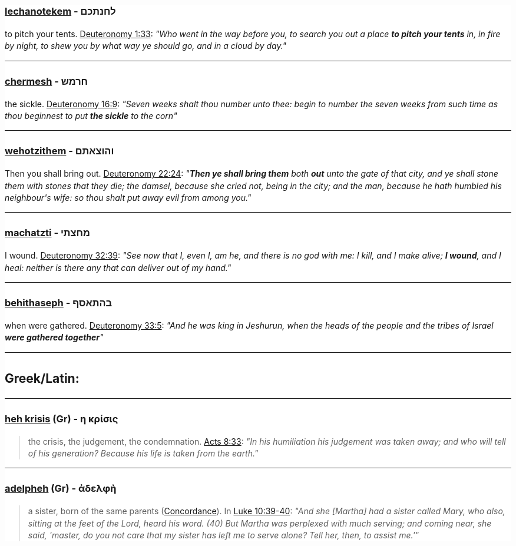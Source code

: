 
### [lechanotekem](/keys/LChNThKM) - לחנתכם
to pitch your tents. [Deuteronomy 1:33](https://biblehub.com/deuteronomy/1-33.htm): *"Who went in the way before you, to search you out a place **to pitch your tents** in, in fire by night, to shew you by what way ye should go, and in a cloud by day."*

---

### [chermesh](/keys/ChRMSh) - חרמש
the sickle. [Deuteronomy 16:9](https://biblehub.com/deuteronomy/16-9.htm): *"Seven weeks shalt thou number unto thee: begin to number the seven weeks from such time as thou beginnest to put **the sickle** to the corn"*

---

### [wehotzithem](/keys/VHVTzAThM) - והוצאתם
Then you shall bring out. [Deuteronomy 22:24](https://biblehub.com/deuteronomy/22-24.htm): *"**Then ye shall bring them** both **out** unto the gate of that city, and ye shall stone them with stones that they die; the damsel, because she cried not, being in the city; and the man, because he hath humbled his neighbour's wife: so thou shalt put away evil from among you."*

---

### [machatzti](/keys/MChTzThI) - מחצתי
I wound. [Deuteronomy 32:39](https://biblehub.com/deuteronomy/32-39.htm): *"See now that I, even I, am he, and there is no god with me: I kill, and I make alive; **I wound**, and I heal: neither is there any that can deliver out of my hand."*

---

### [behithaseph](/keys/BHThASP) - בהתאסף
when were gathered. [Deuteronomy 33:5](https://biblehub.com/deuteronomy/33-5.htm): *"And he was king in Jeshurun, when the heads of the people and the tribes of Israel **were gathered together**"*

---

## Greek/Latin:

---

### [heh krisis](/greek?word=h.krisis) (Gr) - η κρίσις
> the crisis, the judgement, the condemnation. [Acts 8:33](http://biblehub.com/acts/8-33.htm): *"In his humiliation his judgement was taken away; and who will tell of his generation? Because his life is taken from the earth."*

---

### [adelpheh](/greek?word=adelphh) (Gr) - ἀδελφὴ
> a sister, born of the same parents ([Concordance](https://biblehub.com/greek/adelphe__79.htm)). In [Luke 10:39-40](https://www.biblegateway.com/passage/?search=Luke+10%3A39-40&version=AKJV;SBLGNT): *"And she [Martha] had a sister called Mary, who also, sitting at the feet of the Lord, heard his word. (40) But Martha was perplexed with much serving; and coming near, she said, 'master, do you not care that my sister has left me to serve alone? Tell her, then, to assist me.'"*
